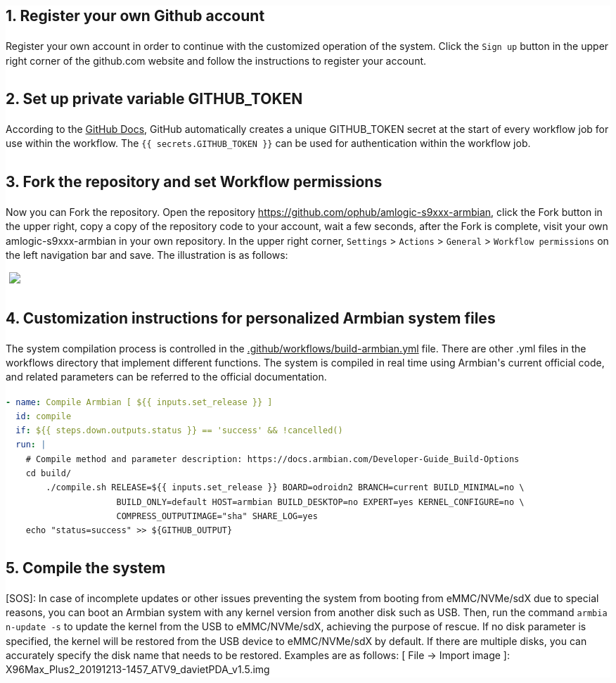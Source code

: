 ## 1. Register your own Github account

Register your own account in order to continue with the customized operation of the system. Click the `Sign up` button in the upper right corner of the github.com website and follow the instructions to register your account.

## 2. Set up private variable GITHUB_TOKEN

According to the [GitHub Docs](https://docs.github.com/en/actions/security-guides/automatic-token-authentication), GitHub automatically creates a unique GITHUB_TOKEN secret at the start of every workflow job for use within the workflow. The `{{ secrets.GITHUB_TOKEN }}` can be used for authentication within the workflow job.

## 3. Fork the repository and set Workflow permissions

Now you can Fork the repository. Open the repository https://github.com/ophub/amlogic-s9xxx-armbian, click the Fork button in the upper right, copy a copy of the repository code to your account, wait a few seconds, after the Fork is complete, visit your own amlogic-s9xxx-armbian in your own repository. In the upper right corner, `Settings` > `Actions` > `General` > `Workflow permissions` on the left navigation bar and save. The illustration is as follows:

<div style="width:100%;margin-top:40px;margin:5px;">
<img src=https://user-images.githubusercontent.com/68696949/167585338-841d3b05-8d98-4d73-ba72-475aad4a95a9.png width="300" />
</div>

## 4. Customization instructions for personalized Armbian system files

The system compilation process is controlled in the [.github/workflows/build-armbian.yml](../.github/workflows/build-armbian.yml) file. There are other .yml files in the workflows directory that implement different functions. The system is compiled in real time using Armbian's current official code, and related parameters can be referred to the official documentation.

```yaml
- name: Compile Armbian [ ${{ inputs.set_release }} ]
  id: compile
  if: ${{ steps.down.outputs.status }} == 'success' && !cancelled()
  run: |
    # Compile method and parameter description: https://docs.armbian.com/Developer-Guide_Build-Options
    cd build/
        ./compile.sh RELEASE=${{ inputs.set_release }} BOARD=odroidn2 BRANCH=current BUILD_MINIMAL=no \
                      BUILD_ONLY=default HOST=armbian BUILD_DESKTOP=no EXPERT=yes KERNEL_CONFIGURE=no \
                      COMPRESS_OUTPUTIMAGE="sha" SHARE_LOG=yes
    echo "status=success" >> ${GITHUB_OUTPUT}
```

## 5. Compile the system


[SOS]: In case of incomplete updates or other issues preventing the system from booting from eMMC/NVMe/sdX due to special reasons, you can boot an Armbian system with any kernel version from another disk such as USB. Then, run the command `armbian-update -s` to update the kernel from the USB to eMMC/NVMe/sdX, achieving the purpose of rescue. If no disk parameter is specified, the kernel will be restored from the USB device to eMMC/NVMe/sdX by default. If there are multiple disks, you can accurately specify the disk name that needs to be restored. Examples are as follows:
   [ File → Import image ]: X96Max_Plus2_20191213-1457_ATV9_davietPDA_v1.5.img